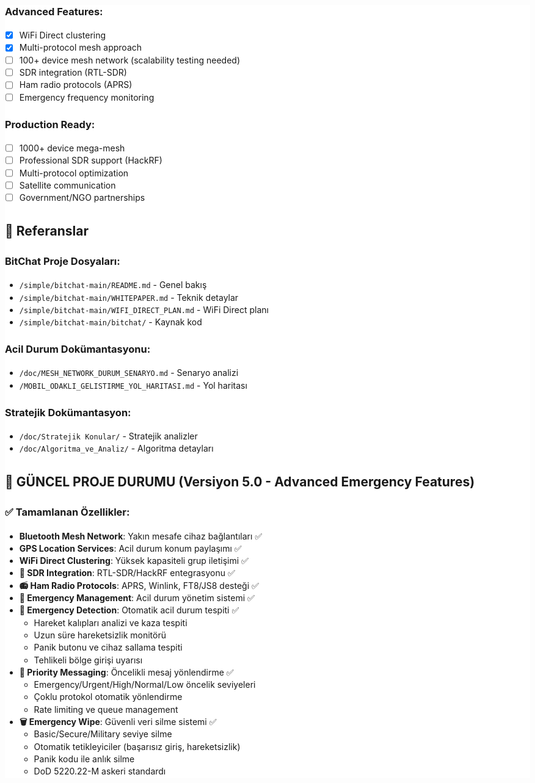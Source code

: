 ### **Advanced Features:**
- [x] WiFi Direct clustering
- [x] Multi-protocol mesh approach
- [ ] 100+ device mesh network (scalability testing needed)
- [ ] SDR integration (RTL-SDR)
- [ ] Ham radio protocols (APRS)
- [ ] Emergency frequency monitoring

### **Production Ready:**
- [ ] 1000+ device mega-mesh
- [ ] Professional SDR support (HackRF)
- [ ] Multi-protocol optimization
- [ ] Satellite communication
- [ ] Government/NGO partnerships

## 🔗 Referanslar

### **BitChat Proje Dosyaları:**
- `/simple/bitchat-main/README.md` - Genel bakış
- `/simple/bitchat-main/WHITEPAPER.md` - Teknik detaylar
- `/simple/bitchat-main/WIFI_DIRECT_PLAN.md` - WiFi Direct planı
- `/simple/bitchat-main/bitchat/` - Kaynak kod

### **Acil Durum Dokümantasyonu:**
- `/doc/MESH_NETWORK_DURUM_SENARYO.md` - Senaryo analizi
- `/MOBIL_ODAKLI_GELISTIRME_YOL_HARITASI.md` - Yol haritası

### **Stratejik Dokümantasyon:**
- `/doc/Stratejik Konular/` - Stratejik analizler
- `/doc/Algoritma_ve_Analiz/` - Algoritma detayları

## 🚀 **GÜNCEL PROJE DURUMU (Versiyon 5.0 - Advanced Emergency Features)**

### ✅ **Tamamlanan Özellikler:**
- **Bluetooth Mesh Network**: Yakın mesafe cihaz bağlantıları ✅
- **GPS Location Services**: Acil durum konum paylaşımı ✅  
- **WiFi Direct Clustering**: Yüksek kapasiteli grup iletişimi ✅
- **📡 SDR Integration**: RTL-SDR/HackRF entegrasyonu ✅
- **📻 Ham Radio Protocols**: APRS, Winlink, FT8/JS8 desteği ✅
- **🚨 Emergency Management**: Acil durum yönetim sistemi ✅
- **🤖 Emergency Detection**: Otomatik acil durum tespiti ✅
  - Hareket kalıpları analizi ve kaza tespiti
  - Uzun süre hareketsizlik monitörü
  - Panik butonu ve cihaz sallama tespiti
  - Tehlikeli bölge girişi uyarısı
- **📨 Priority Messaging**: Öncelikli mesaj yönlendirme ✅
  - Emergency/Urgent/High/Normal/Low öncelik seviyeleri
  - Çoklu protokol otomatik yönlendirme
  - Rate limiting ve queue management
- **🗑️ Emergency Wipe**: Güvenli veri silme sistemi ✅
  - Basic/Secure/Military seviye silme
  - Otomatik tetikleyiciler (başarısız giriş, hareketsizlik)
  - Panik kodu ile anlık silme
  - DoD 5220.22-M askeri standardı
